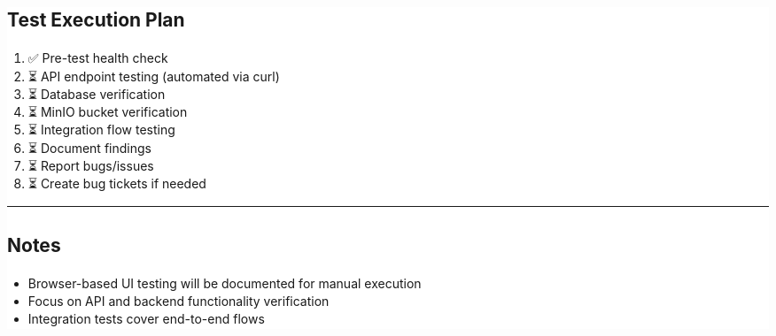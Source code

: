 
## Test Execution Plan

1. ✅ Pre-test health check
2. ⏳ API endpoint testing (automated via curl)
3. ⏳ Database verification
4. ⏳ MinIO bucket verification
5. ⏳ Integration flow testing
6. ⏳ Document findings
7. ⏳ Report bugs/issues
8. ⏳ Create bug tickets if needed

---

## Notes

- Browser-based UI testing will be documented for manual execution
- Focus on API and backend functionality verification
- Integration tests cover end-to-end flows
